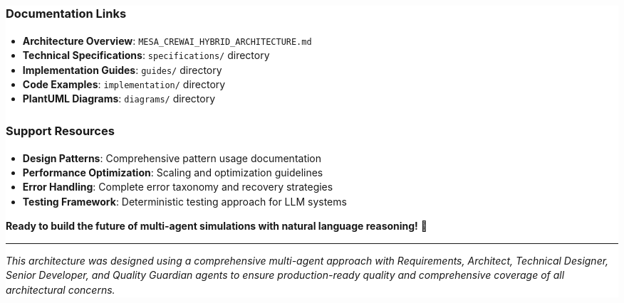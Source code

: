 ### **Documentation Links**
- **Architecture Overview**: `MESA_CREWAI_HYBRID_ARCHITECTURE.md`
- **Technical Specifications**: `specifications/` directory
- **Implementation Guides**: `guides/` directory  
- **Code Examples**: `implementation/` directory
- **PlantUML Diagrams**: `diagrams/` directory

### **Support Resources**
- **Design Patterns**: Comprehensive pattern usage documentation
- **Performance Optimization**: Scaling and optimization guidelines
- **Error Handling**: Complete error taxonomy and recovery strategies
- **Testing Framework**: Deterministic testing approach for LLM systems

**Ready to build the future of multi-agent simulations with natural language reasoning!** 🚀

---

*This architecture was designed using a comprehensive multi-agent approach with Requirements, Architect, Technical Designer, Senior Developer, and Quality Guardian agents to ensure production-ready quality and comprehensive coverage of all architectural concerns.*